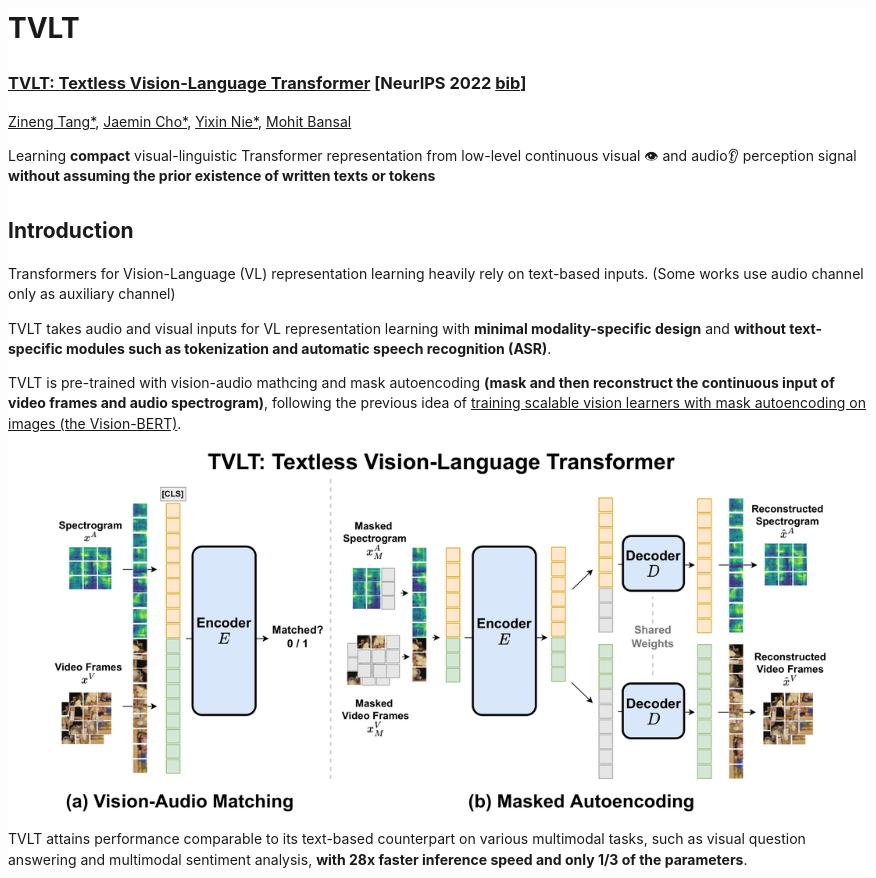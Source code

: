 # TVLT

### **[TVLT: Textless Vision-Language Transformer](https://arxiv.org/abs/2209.14156) [NeurIPS 2022 [bib](https://github.com/zinengtang/TVLT#citation)]**  
[Zineng Tang*](https://zinengtang.github.io/), [Jaemin Cho*](https://j-min.io/), [Yixin Nie*](https://easonnie.github.io/), [Mohit Bansal](https://www.cs.unc.edu/~mbansal/)   

Learning **compact** visual-linguistic Transformer representation from low-level continuous visual 👁 and audio👂 perception signal **without assuming the prior existence of written texts or tokens**

## Introduction


Transformers for Vision-Language (VL) representation learning heavily rely on text-based inputs. (Some works use audio channel only as auxiliary channel)  

TVLT takes audio and visual inputs for VL representation learning with **minimal modality-specific design** and **without text-specific modules such as tokenization and automatic speech recognition (ASR)**.  

TVLT is pre-trained with vision-audio mathcing and mask autoencoding **(mask and then reconstruct the continuous input of video frames and audio spectrogram)**, following the previous idea of [training scalable vision learners with mask autoencoding on images (the Vision-BERT)](https://arxiv.org/abs/2111.06377).    

<p align="center">
  <img align="middle" width="800" src="assets/architecture.png"/>
</p>


TVLT attains performance comparable to its text-based counterpart on various multimodal tasks, such as visual question answering and multimodal sentiment analysis, **with 28x faster inference speed and only 1/3 of the parameters**.
